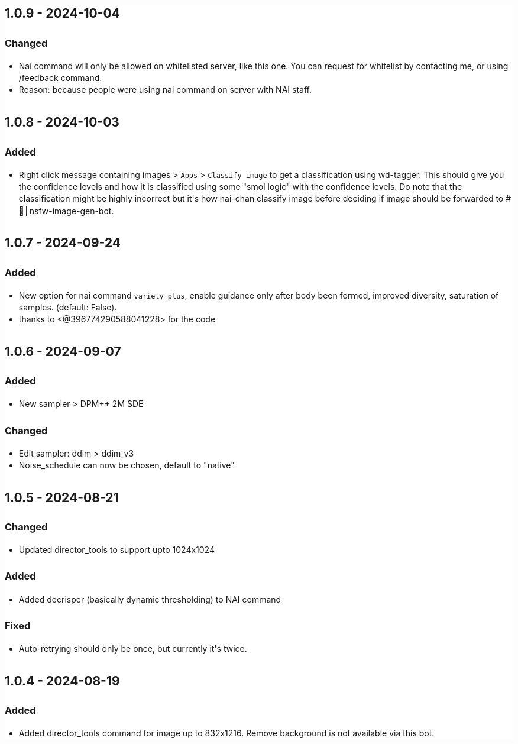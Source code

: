 ## 1.0.9 - 2024-10-04
### Changed
- Nai command will only be allowed on whitelisted server, like this one. You can request for whitelist by contacting me, or using /feedback command.
- Reason: because people were using nai command on server with NAI staff.

## 1.0.8 - 2024-10-03
### Added
- Right click message containing images > `Apps` > `Classify image` to get a classification using wd-tagger. This should give you the confidence levels and how it is classified using some "smol logic" with the confidence levels. Do note that the classification might be highly incorrect but it's how nai-chan classify image before deciding if image should be forwarded to #🐧│nsfw-image-gen-bot.

## 1.0.7 - 2024-09-24
### Added
- New option for nai command `variety_plus`, enable guidance only after body been formed, improved diversity, saturation of samples. (default: False).
- thanks to <@396774290588041228> for the code

## 1.0.6 - 2024-09-07
### Added
- New sampler > DPM++ 2M SDE

### Changed
- Edit sampler: ddim > ddim_v3
- Noise_schedule can now be chosen, default to "native"

## 1.0.5 - 2024-08-21
### Changed
- Updated director_tools to support upto 1024x1024

### Added
- Added decrisper (basically dynamic thresholding) to NAI command

### Fixed
- Auto-retrying should only be once, but currently it's twice.

## 1.0.4 - 2024-08-19
### Added
- Added director_tools command for image up to 832x1216. Remove background is not available via this bot.
